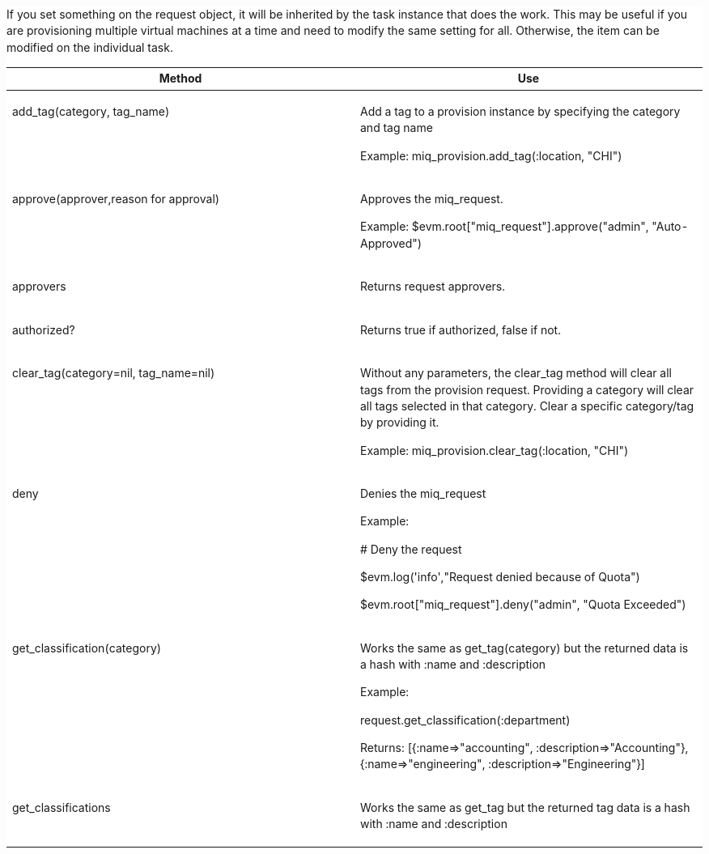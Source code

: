 If you set something on the request object, it will be inherited by the
task instance that does the work. This may be useful if you are
provisioning multiple virtual machines at a time and need to modify the
same setting for all. Otherwise, the item can be modified on the
individual task.

<table>
<colgroup>
<col style="width: 50%" />
<col style="width: 50%" />
</colgroup>
<thead>
<tr class="header">
<th>Method</th>
<th>Use</th>
</tr>
</thead>
<tbody>
<tr class="odd">
<td><p>add_tag(category, tag_name)</p></td>
<td><p>Add a tag to a provision instance by specifying the category and tag name</p>
<p>Example: miq_provision.add_tag(:location, "CHI")</p></td>
</tr>
<tr class="even">
<td><p>approve(approver,reason for approval)</p></td>
<td><p>Approves the miq_request.</p>
<p>Example: $evm.root["miq_request"].approve("admin", "Auto-Approved")</p></td>
</tr>
<tr class="odd">
<td><p>approvers</p></td>
<td><p>Returns request approvers.</p></td>
</tr>
<tr class="even">
<td><p>authorized?</p></td>
<td><p>Returns true if authorized, false if not.</p></td>
</tr>
<tr class="odd">
<td><p>clear_tag(category=nil, tag_name=nil)</p></td>
<td><p>Without any parameters, the clear_tag method will clear all tags from the provision request. Providing a category will clear all tags selected in that category. Clear a specific category/tag by providing it.</p>
<p>Example: miq_provision.clear_tag(:location, "CHI")</p></td>
</tr>
<tr class="even">
<td><p>deny</p></td>
<td><p>Denies the miq_request</p>
<p>Example:</p>
<p># Deny the request</p>
<p>$evm.log('info',"Request denied because of Quota")</p>
<p>$evm.root["miq_request"].deny("admin", "Quota Exceeded")</p></td>
</tr>
<tr class="odd">
<td><p>get_classification(category)</p></td>
<td><p>Works the same as get_tag(category) but the returned data is a hash with :name and :description</p>
<p>Example:</p>
<p>request.get_classification(:department)</p>
<p>Returns: [{:name⇒"accounting", :description⇒"Accounting"}, {:name⇒"engineering", :description⇒"Engineering"}]</p></td>
</tr>
<tr class="even">
<td><p>get_classifications</p></td>
<td><p>Works the same as get_tag but the returned tag data is a hash with :name and :description</p>